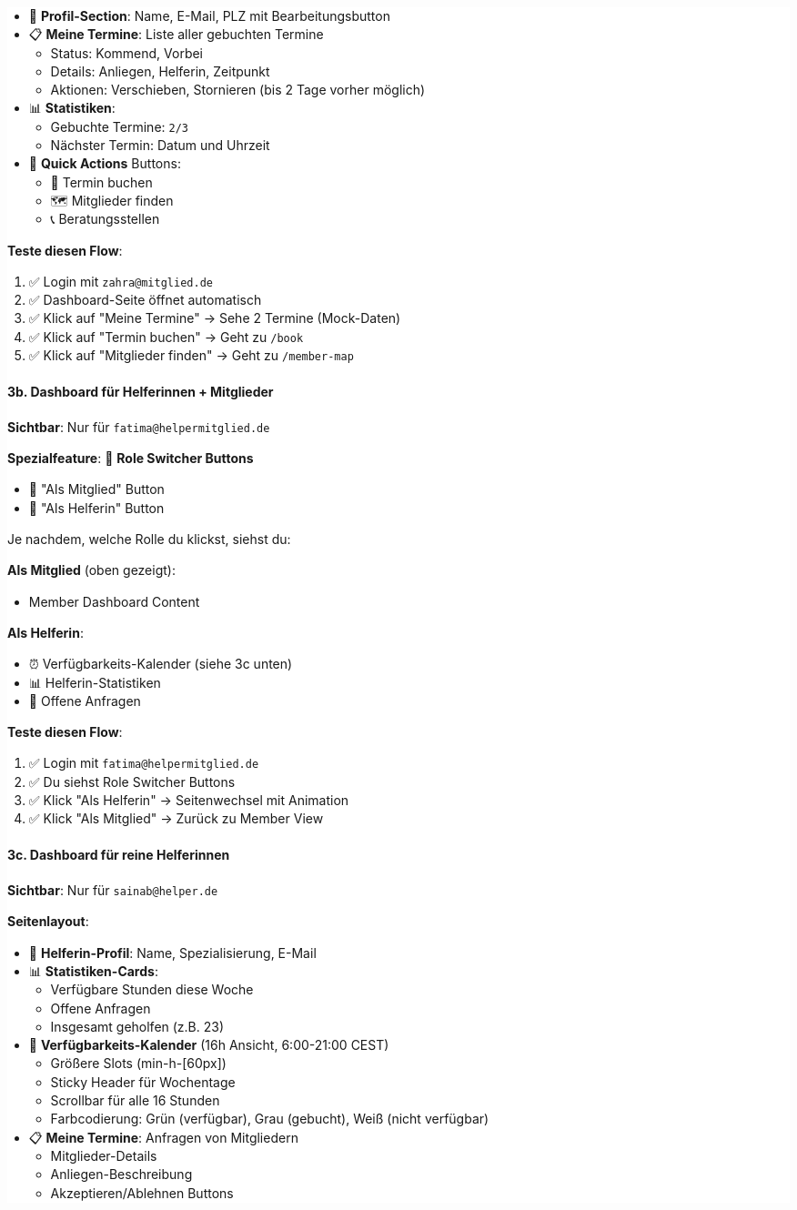 - 👤 **Profil-Section**: Name, E-Mail, PLZ mit Bearbeitungsbutton
- 📋 **Meine Termine**: Liste aller gebuchten Termine
  - Status: Kommend, Vorbei
  - Details: Anliegen, Helferin, Zeitpunkt
  - Aktionen: Verschieben, Stornieren (bis 2 Tage vorher möglich)
- 📊 **Statistiken**:
  - Gebuchte Termine: `2/3`
  - Nächster Termin: Datum und Uhrzeit
- 🎯 **Quick Actions** Buttons:
  - 📅 Termin buchen
  - 🗺️ Mitglieder finden
  - 📞 Beratungsstellen

**Teste diesen Flow**:

1. ✅ Login mit `zahra@mitglied.de`
2. ✅ Dashboard-Seite öffnet automatisch
3. ✅ Klick auf "Meine Termine" → Sehe 2 Termine (Mock-Daten)
4. ✅ Klick auf "Termin buchen" → Geht zu `/book`
5. ✅ Klick auf "Mitglieder finden" → Geht zu `/member-map`

#### 3b. Dashboard für Helferinnen + Mitglieder

**Sichtbar**: Nur für `fatima@helpermitglied.de`

**Spezialfeature**: 🔄 **Role Switcher Buttons**

- 👤 "Als Mitglied" Button
- 🤝 "Als Helferin" Button

Je nachdem, welche Rolle du klickst, siehst du:

**Als Mitglied** (oben gezeigt):

- Member Dashboard Content

**Als Helferin**:

- ⏰ Verfügbarkeits-Kalender (siehe 3c unten)
- 📊 Helferin-Statistiken
- 👥 Offene Anfragen

**Teste diesen Flow**:

1. ✅ Login mit `fatima@helpermitglied.de`
2. ✅ Du siehst Role Switcher Buttons
3. ✅ Klick "Als Helferin" → Seitenwechsel mit Animation
4. ✅ Klick "Als Mitglied" → Zurück zu Member View

#### 3c. Dashboard für reine Helferinnen

**Sichtbar**: Nur für `sainab@helper.de`

**Seitenlayout**:

- 👤 **Helferin-Profil**: Name, Spezialisierung, E-Mail
- 📊 **Statistiken-Cards**:
  - Verfügbare Stunden diese Woche
  - Offene Anfragen
  - Insgesamt geholfen (z.B. 23)
- 📅 **Verfügbarkeits-Kalender** (16h Ansicht, 6:00-21:00 CEST)
  - Größere Slots (min-h-[60px])
  - Sticky Header für Wochentage
  - Scrollbar für alle 16 Stunden
  - Farbcodierung: Grün (verfügbar), Grau (gebucht), Weiß (nicht verfügbar)
- 📋 **Meine Termine**: Anfragen von Mitgliedern
  - Mitglieder-Details
  - Anliegen-Beschreibung
  - Akzeptieren/Ablehnen Buttons
